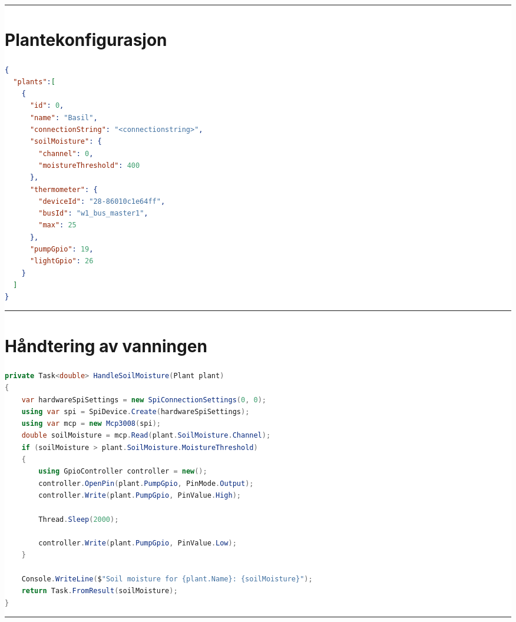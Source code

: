
---

# Plantekonfigurasjon

```json
{ 
  "plants":[
    {
      "id": 0,
      "name": "Basil",
      "connectionString": "<connectionstring>",
      "soilMoisture": {
        "channel": 0,
        "moistureThreshold": 400
      },
      "thermometer": {
        "deviceId": "28-86010c1e64ff",
        "busId": "w1_bus_master1",
        "max": 25
      },
      "pumpGpio": 19,
      "lightGpio": 26
    }
  ]
}
```

---

# Håndtering av vanningen

```csharp
private Task<double> HandleSoilMoisture(Plant plant)
{
    var hardwareSpiSettings = new SpiConnectionSettings(0, 0);
    using var spi = SpiDevice.Create(hardwareSpiSettings);
    using var mcp = new Mcp3008(spi);
    double soilMoisture = mcp.Read(plant.SoilMoisture.Channel);
    if (soilMoisture > plant.SoilMoisture.MoistureThreshold)
    {
        using GpioController controller = new();
        controller.OpenPin(plant.PumpGpio, PinMode.Output);
        controller.Write(plant.PumpGpio, PinValue.High);

        Thread.Sleep(2000);

        controller.Write(plant.PumpGpio, PinValue.Low);
    }

    Console.WriteLine($"Soil moisture for {plant.Name}: {soilMoisture}");
    return Task.FromResult(soilMoisture);
}
```

---